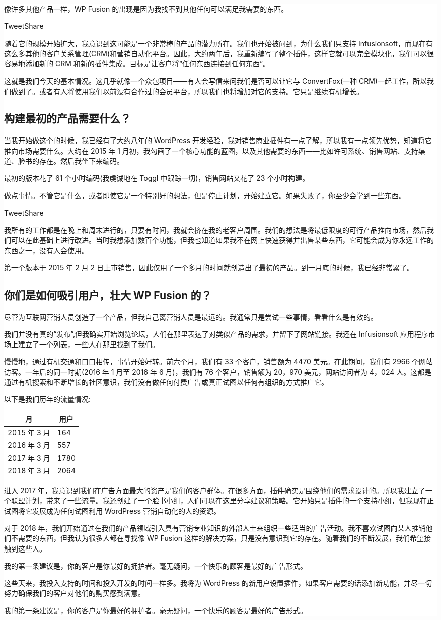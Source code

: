 像许多其他产品一样，WP Fusion 的出现是因为我找不到其他任何可以满足我需要的东西。

TweetShare

随着它的规模开始扩大，我意识到这可能是一个非常棒的产品的潜力所在。我们也开始被问到，为什么我们只支持 Infusionsoft，而现在有这么多其他的客户关系管理(CRM)和营销自动化平台。因此，大约两年后，我重新编写了整个插件，这样它就可以完全模块化，我们可以很容易地添加新的 CRM 和新的插件集成。目标是让客户将“任何东西连接到任何东西”。

这就是我们今天的基本情况。这几乎就像一个众包项目——有人会写信来问我们是否可以让它与 ConvertFox(一种 CRM)一起工作，所以我们做到了。或者有人将使用我们以前没有合作过的会员平台，所以我们也将增加对它的支持。它只是继续有机增长。

## 构建最初的产品需要什么？

当我开始做这个的时候，我已经有了大约八年的 WordPress 开发经验，我对销售商业插件有一点了解，所以我有一点领先优势，知道将它推向市场需要什么。大约在 2015 年 1 月初，我勾画了一个核心功能的蓝图，以及其他需要的东西——比如许可系统、销售网站、支持渠道、脸书的存在。然后我坐下来编码。

最初的版本花了 61 个小时编码(我虔诚地在 Toggl 中跟踪一切)，销售网站又花了 23 个小时构建。

做点事情。不管它是什么，或者即使它是一个特别好的想法，但是停止计划，开始建立它。如果失败了，你至少会学到一些东西。

TweetShare

我所有的工作都是在晚上和周末进行的，只要有时间，我就会挤在我的老客户周围。我们的想法是将最低限度的可行产品推向市场，然后我们可以在此基础上进行改进。当时我想添加数百个功能，但我也知道如果我不在网上快速获得并出售某些东西，它可能会成为你永远工作的东西之一，没有人会使用。

第一个版本于 2015 年 2 月 2 日上市销售，因此仅用了一个多月的时间就创造出了最初的产品。到一月底的时候，我已经非常累了。

## 你们是如何吸引用户，壮大 WP Fusion 的？

尽管为互联网营销人员创造了一个产品，但我自己离营销人员是最远的。我通常只是尝试一些事情，看看什么是有效的。

我们并没有真的“发布”,但我确实开始浏览论坛，人们在那里表达了对类似产品的需求，并留下了网站链接。我还在 Infusionsoft 应用程序市场上建立了一个列表，一些人在那里找到了我们。

慢慢地，通过有机交通和口口相传，事情开始好转。前六个月，我们有 33 个客户，销售额为 4470 美元。在此期间，我们有 2966 个网站访客。一年后的同一时期(2016 年 1 月至 2016 年 6 月)，我们有 76 个客户，销售额为 20，970 美元，网站访问者为 4，024 人。这都是通过有机搜索和不断增长的社区意识，我们没有做任何付费广告或真正试图以任何有组织的方式推广它。

以下是我们历年的流量情况:

| 月 | 用户 |
| --- | --- |
| 2015 年 3 月 | 164 |
| 2016 年 3 月 | 557 |
| 2017 年 3 月 | 1780 |
| 2018 年 3 月 | 2064 |

进入 2017 年，我意识到我们在广告方面最大的资产是我们的客户群体。在很多方面，插件确实是围绕他们的需求设计的。所以我建立了一个联盟计划，带来了一些流量。我还创建了一个脸书小组，人们可以在这里分享建议和策略。它开始只是插件的一个支持小组，但我现在正试图将它发展成为任何试图利用 WordPress 营销自动化的人的资源。

对于 2018 年，我们开始通过在我们的产品领域引入具有营销专业知识的外部人士来组织一些适当的广告活动。我不喜欢试图向某人推销他们不需要的东西，但我认为很多人都在寻找像 WP Fusion 这样的解决方案，只是没有意识到它的存在。随着我们的不断发展，我们希望接触到这些人。

我的第一条建议是，你的客户是你最好的拥护者。毫无疑问，一个快乐的顾客是最好的广告形式。

这些天来，我投入支持的时间和投入开发的时间一样多。我将为 WordPress 的新用户设置插件，如果客户需要的话添加新功能，并尽一切努力确保我们的客户对他们的购买感到满意。

我的第一条建议是，你的客户是你最好的拥护者。毫无疑问，一个快乐的顾客是最好的广告形式。
